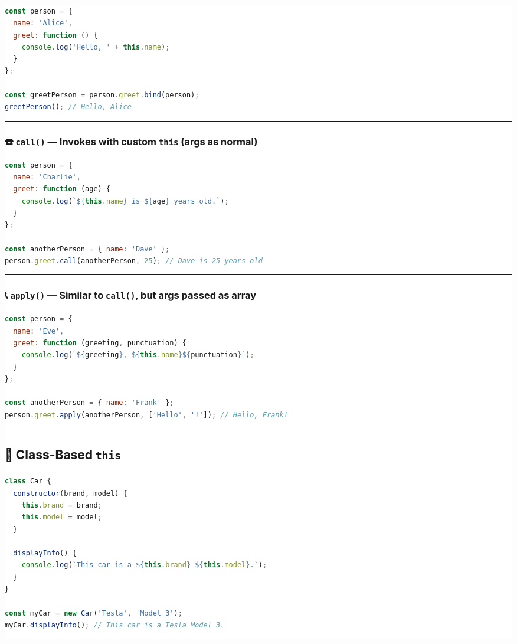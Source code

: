 ```js
const person = {
  name: 'Alice',
  greet: function () {
    console.log('Hello, ' + this.name);
  }
};

const greetPerson = person.greet.bind(person);
greetPerson(); // Hello, Alice
```

---

### ☎️ `call()` — Invokes with custom `this` (args as normal)

```js
const person = {
  name: 'Charlie',
  greet: function (age) {
    console.log(`${this.name} is ${age} years old.`);
  }
};

const anotherPerson = { name: 'Dave' };
person.greet.call(anotherPerson, 25); // Dave is 25 years old
```

---

### 📞 `apply()` — Similar to `call()`, but args passed as array

```js
const person = {
  name: 'Eve',
  greet: function (greeting, punctuation) {
    console.log(`${greeting}, ${this.name}${punctuation}`);
  }
};

const anotherPerson = { name: 'Frank' };
person.greet.apply(anotherPerson, ['Hello', '!']); // Hello, Frank!
```

---

## 🚗 Class-Based `this`

```js
class Car {
  constructor(brand, model) {
    this.brand = brand;
    this.model = model;
  }

  displayInfo() {
    console.log(`This car is a ${this.brand} ${this.model}.`);
  }
}

const myCar = new Car('Tesla', 'Model 3');
myCar.displayInfo(); // This car is a Tesla Model 3.
```

---